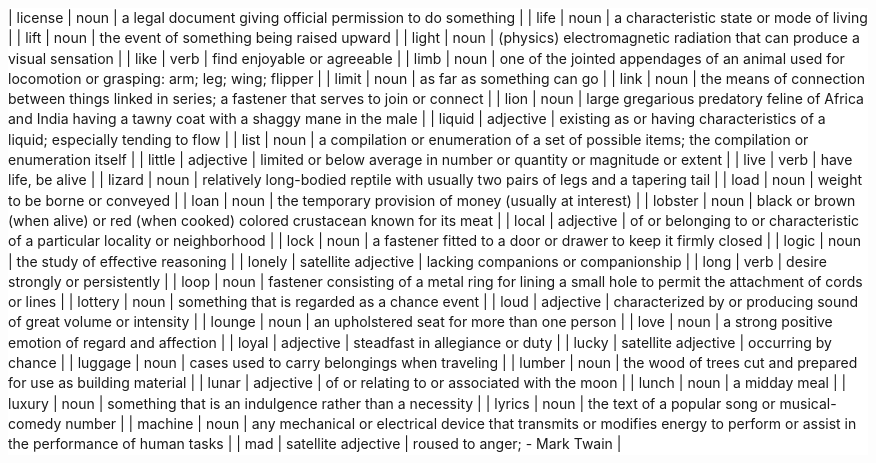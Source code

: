 | license | noun | a legal document giving official permission to do something |
| life | noun | a characteristic state or mode of living |
| lift | noun | the event of something being raised upward |
| light | noun | (physics) electromagnetic radiation that can produce a visual sensation |
| like | verb | find enjoyable or agreeable |
| limb | noun | one of the jointed appendages of an animal used for locomotion or grasping: arm; leg; wing; flipper |
| limit | noun | as far as something can go |
| link | noun | the means of connection between things linked in series; a fastener that serves to join or connect |
| lion | noun | large gregarious predatory feline of Africa and India having a tawny coat with a shaggy mane in the male |
| liquid | adjective | existing as or having characteristics of a liquid; especially tending to flow |
| list | noun | a compilation or enumeration of a set of possible items; the compilation or enumeration itself |
| little | adjective | limited or below average in number or quantity or magnitude or extent |
| live | verb | have life, be alive |
| lizard | noun | relatively long-bodied reptile with usually two pairs of legs and a tapering tail |
| load | noun | weight to be borne or conveyed |
| loan | noun | the temporary provision of money (usually at interest) |
| lobster | noun | black or brown (when alive) or red (when cooked) colored crustacean known for its meat |
| local | adjective | of or belonging to or characteristic of a particular locality or neighborhood |
| lock | noun | a fastener fitted to a door or drawer to keep it firmly closed |
| logic | noun | the study of effective reasoning |
| lonely | satellite adjective | lacking companions or companionship |
| long | verb | desire strongly or persistently |
| loop | noun | fastener consisting of a metal ring for lining a small hole to permit the attachment of cords or lines |
| lottery | noun | something that is regarded as a chance event |
| loud | adjective | characterized by or producing sound of great volume or intensity |
| lounge | noun | an upholstered seat for more than one person |
| love | noun | a strong positive emotion of regard and affection |
| loyal | adjective | steadfast in allegiance or duty |
| lucky | satellite adjective | occurring by chance |
| luggage | noun | cases used to carry belongings when traveling |
| lumber | noun | the wood of trees cut and prepared for use as building material |
| lunar | adjective | of or relating to or associated with the moon |
| lunch | noun | a midday meal |
| luxury | noun | something that is an indulgence rather than a necessity |
| lyrics | noun | the text of a popular song or musical-comedy number |
| machine | noun | any mechanical or electrical device that transmits or modifies energy to perform or assist in the performance of human tasks |
| mad | satellite adjective | roused to anger; - Mark Twain |
